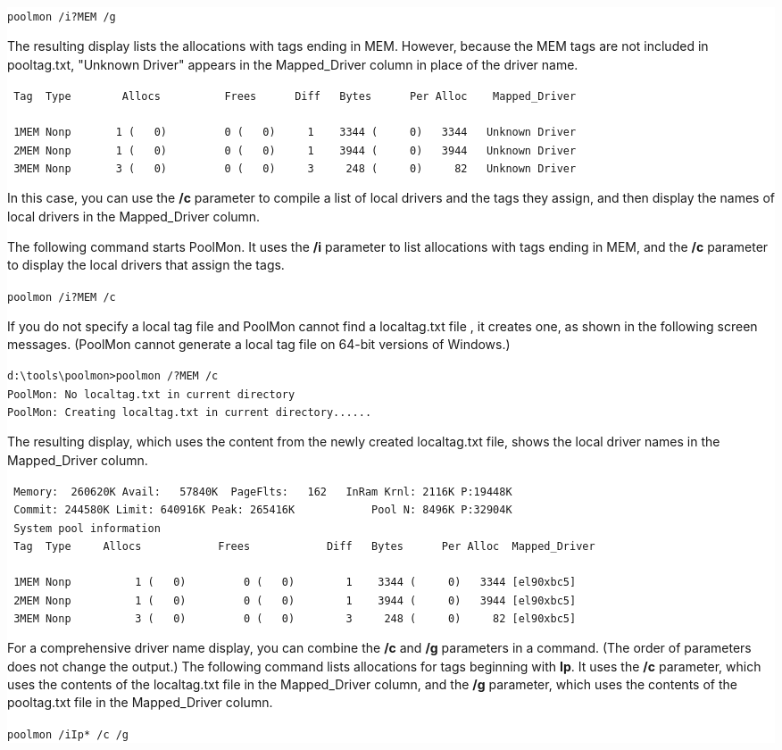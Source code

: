 ```
poolmon /i?MEM /g
```

The resulting display lists the allocations with tags ending in MEM. However, because the MEM tags are not included in pooltag.txt, "Unknown Driver" appears in the Mapped\_Driver column in place of the driver name.

```
 Tag  Type        Allocs          Frees      Diff   Bytes      Per Alloc    Mapped_Driver

 1MEM Nonp       1 (   0)         0 (   0)     1    3344 (     0)   3344   Unknown Driver
 2MEM Nonp       1 (   0)         0 (   0)     1    3944 (     0)   3944   Unknown Driver
 3MEM Nonp       3 (   0)         0 (   0)     3     248 (     0)     82   Unknown Driver
```

In this case, you can use the **/c** parameter to compile a list of local drivers and the tags they assign, and then display the names of local drivers in the Mapped\_Driver column.

The following command starts PoolMon. It uses the **/i** parameter to list allocations with tags ending in MEM, and the **/c** parameter to display the local drivers that assign the tags.

```
poolmon /i?MEM /c
```

If you do not specify a local tag file and PoolMon cannot find a localtag.txt file , it creates one, as shown in the following screen messages. (PoolMon cannot generate a local tag file on 64-bit versions of Windows.)

```
d:\tools\poolmon>poolmon /?MEM /c
PoolMon: No localtag.txt in current directory
PoolMon: Creating localtag.txt in current directory......
```

The resulting display, which uses the content from the newly created localtag.txt file, shows the local driver names in the Mapped\_Driver column.

```
 Memory:  260620K Avail:   57840K  PageFlts:   162   InRam Krnl: 2116K P:19448K
 Commit: 244580K Limit: 640916K Peak: 265416K            Pool N: 8496K P:32904K
 System pool information
 Tag  Type     Allocs            Frees            Diff   Bytes      Per Alloc  Mapped_Driver

 1MEM Nonp          1 (   0)         0 (   0)        1    3344 (     0)   3344 [el90xbc5]
 2MEM Nonp          1 (   0)         0 (   0)        1    3944 (     0)   3944 [el90xbc5]
 3MEM Nonp          3 (   0)         0 (   0)        3     248 (     0)     82 [el90xbc5]
```

For a comprehensive driver name display, you can combine the **/c** and **/g** parameters in a command. (The order of parameters does not change the output.) The following command lists allocations for tags beginning with **Ip**. It uses the **/c** parameter, which uses the contents of the localtag.txt file in the Mapped\_Driver column, and the **/g** parameter, which uses the contents of the pooltag.txt file in the Mapped\_Driver column.

```
poolmon /iIp* /c /g
```
